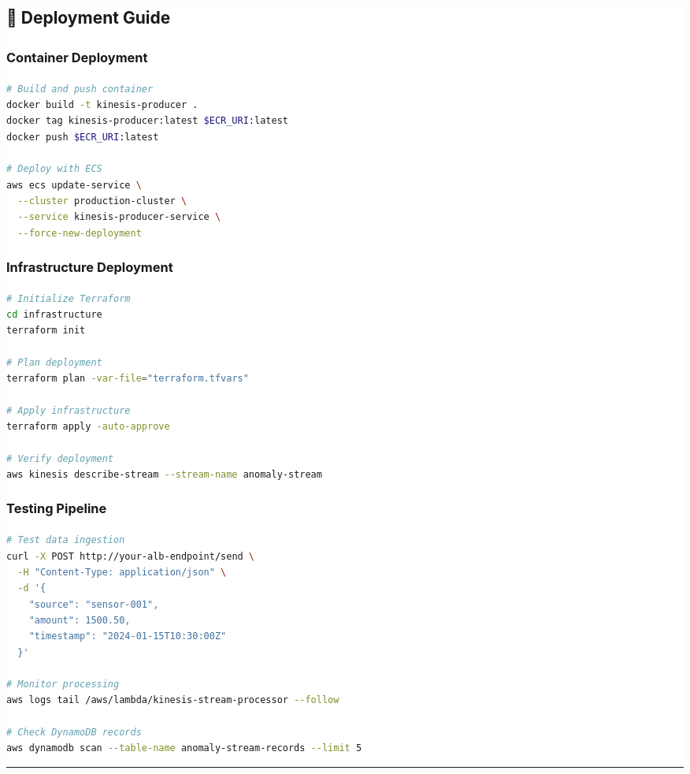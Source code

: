 
## 🚀 Deployment Guide

### Container Deployment
```bash
# Build and push container
docker build -t kinesis-producer .
docker tag kinesis-producer:latest $ECR_URI:latest
docker push $ECR_URI:latest

# Deploy with ECS
aws ecs update-service \
  --cluster production-cluster \
  --service kinesis-producer-service \
  --force-new-deployment
```

### Infrastructure Deployment
```bash
# Initialize Terraform
cd infrastructure
terraform init

# Plan deployment
terraform plan -var-file="terraform.tfvars"

# Apply infrastructure
terraform apply -auto-approve

# Verify deployment
aws kinesis describe-stream --stream-name anomaly-stream
```

### Testing Pipeline
```bash
# Test data ingestion
curl -X POST http://your-alb-endpoint/send \
  -H "Content-Type: application/json" \
  -d '{
    "source": "sensor-001",
    "amount": 1500.50,
    "timestamp": "2024-01-15T10:30:00Z"
  }'

# Monitor processing
aws logs tail /aws/lambda/kinesis-stream-processor --follow

# Check DynamoDB records
aws dynamodb scan --table-name anomaly-stream-records --limit 5
```

---